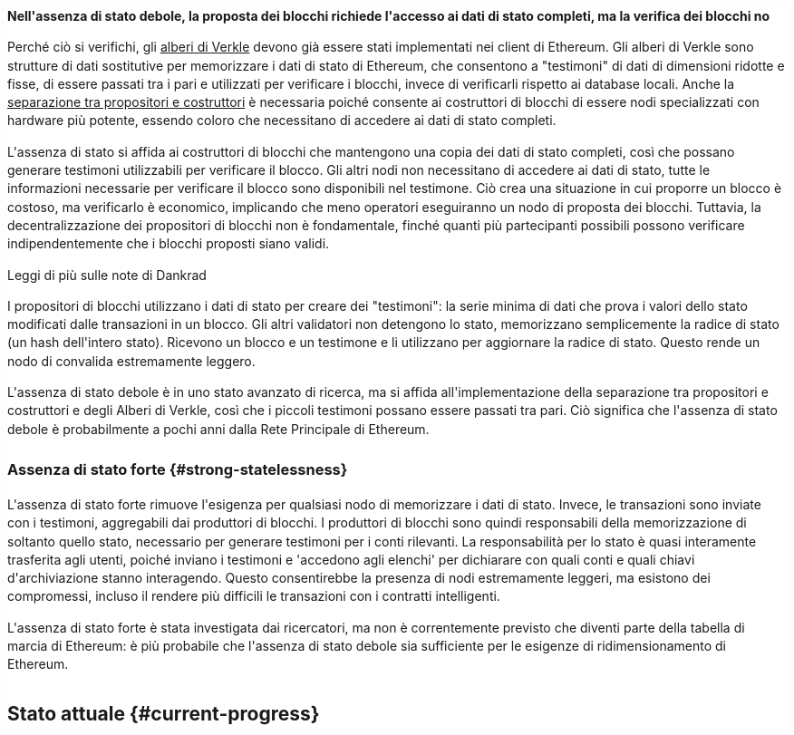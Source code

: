 **Nell'assenza di stato debole, la proposta dei blocchi richiede l'accesso ai dati di stato completi, ma la verifica dei blocchi no**

Perché ciò si verifichi, gli [alberi di Verkle](/roadmap/verkle-trees/) devono già essere stati implementati nei client di Ethereum. Gli alberi di Verkle sono strutture di dati sostitutive per memorizzare i dati di stato di Ethereum, che consentono a "testimoni" di dati di dimensioni ridotte e fisse, di essere passati tra i pari e utilizzati per verificare i blocchi, invece di verificarli rispetto ai database locali. Anche la [separazione tra propositori e costruttori](/roadmap/pbs/) è necessaria poiché consente ai costruttori di blocchi di essere nodi specializzati con hardware più potente, essendo coloro che necessitano di accedere ai dati di stato completi.

<ExpandableCard title="Perché va bene affidarsi a meno propositori di blocchi?" eventCategory="/roadmap/statelessness" eventName="clicked why is it OK to rely on fewer block proposers?">

L'assenza di stato si affida ai costruttori di blocchi che mantengono una copia dei dati di stato completi, così che possano generare testimoni utilizzabili per verificare il blocco. Gli altri nodi non necessitano di accedere ai dati di stato, tutte le informazioni necessarie per verificare il blocco sono disponibili nel testimone. Ciò crea una situazione in cui proporre un blocco è costoso, ma verificarlo è economico, implicando che meno operatori eseguiranno un nodo di proposta dei blocchi. Tuttavia, la decentralizzazione dei propositori di blocchi non è fondamentale, finché quanti più partecipanti possibili possono verificare indipendentemente che i blocchi proposti siano validi.

<ButtonLink variant="outline-color" href="https://notes.ethereum.org/WUUUXBKWQXORxpFMlLWy-w#So-why-is-it-ok-to-have-expensive-proposers">Leggi di più sulle note di Dankrad</ButtonLink>
</ExpandableCard>

I propositori di blocchi utilizzano i dati di stato per creare dei "testimoni": la serie minima di dati che prova i valori dello stato modificati dalle transazioni in un blocco. Gli altri validatori non detengono lo stato, memorizzano semplicemente la radice di stato (un hash dell'intero stato). Ricevono un blocco e un testimone e li utilizzano per aggiornare la radice di stato. Questo rende un nodo di convalida estremamente leggero.

L'assenza di stato debole è in uno stato avanzato di ricerca, ma si affida all'implementazione della separazione tra propositori e costruttori e degli Alberi di Verkle, così che i piccoli testimoni possano essere passati tra pari. Ciò significa che l'assenza di stato debole è probabilmente a pochi anni dalla Rete Principale di Ethereum.

### Assenza di stato forte {#strong-statelessness}

L'assenza di stato forte rimuove l'esigenza per qualsiasi nodo di memorizzare i dati di stato. Invece, le transazioni sono inviate con i testimoni, aggregabili dai produttori di blocchi. I produttori di blocchi sono quindi responsabili della memorizzazione di soltanto quello stato, necessario per generare testimoni per i conti rilevanti. La responsabilità per lo stato è quasi interamente trasferita agli utenti, poiché inviano i testimoni e 'accedono agli elenchi' per dichiarare con quali conti e quali chiavi d'archiviazione stanno interagendo. Questo consentirebbe la presenza di nodi estremamente leggeri, ma esistono dei compromessi, incluso il rendere più difficili le transazioni con i contratti intelligenti.

L'assenza di stato forte è stata investigata dai ricercatori, ma non è correntemente previsto che diventi parte della tabella di marcia di Ethereum: è più probabile che l'assenza di stato debole sia sufficiente per le esigenze di ridimensionamento di Ethereum.

## Stato attuale {#current-progress}
